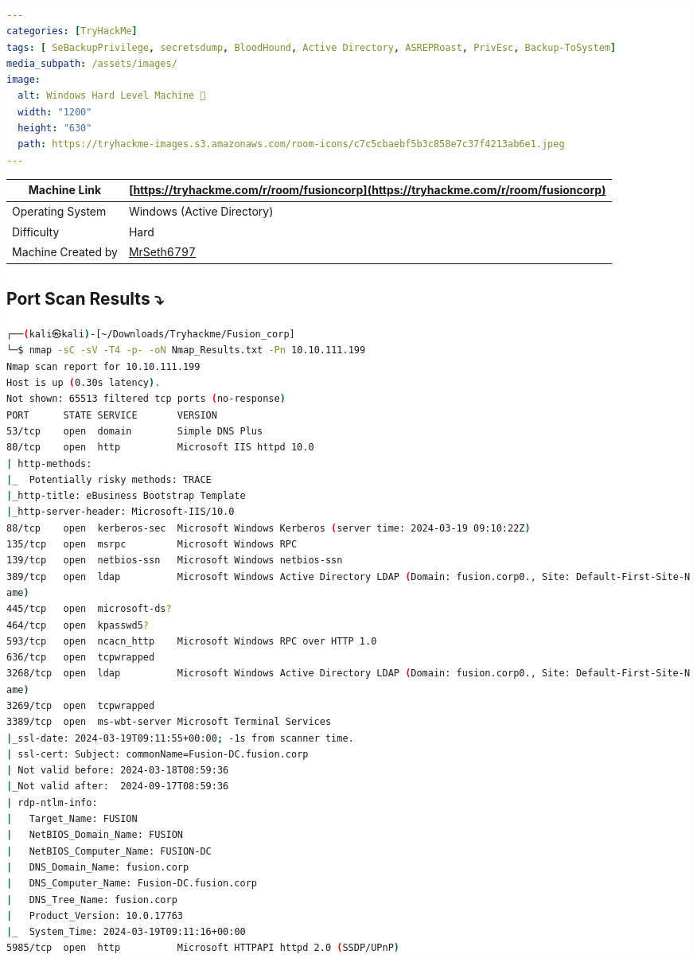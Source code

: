 ```yaml
---
categories: [TryHackMe]
tags: [ SeBackupPrivilege, secretsdump, BloodHound, Active Directory, ASREPRoast, PrivEsc, Backup-ToSystem]
media_subpath: /assets/images/
image:
  alt: Windows Hard Level Machine 👹
  width: "1200"
  height: "630"
  path: https://tryhackme-images.s3.amazonaws.com/room-icons/c7c5cbaebf5b3c858e7c37f4213ab6e1.jpeg
---
```


| Machine Link       | [https://tryhackme.com/r/room/fusioncorp](https://tryhackme.com/r/room/fusioncorp) |
| ------------------ | ---------------------------------------------------------------------------------- |
| Operating System   | Windows (Active Directory)                                                         |
| Difficulty         | Hard                                                                               |
| Machine Created by | [MrSeth6797](https://tryhackme.com/p/MrSeth6797)                                   |

## Port Scan Results ⤵️

```bash
┌──(kali㉿kali)-[~/Downloads/Tryhackme/Fusion_corp]
└─$ nmap -sC -sV -T4 -p- -oN Nmap_Results.txt -Pn 10.10.111.199
Nmap scan report for 10.10.111.199
Host is up (0.30s latency).
Not shown: 65513 filtered tcp ports (no-response)
PORT      STATE SERVICE       VERSION
53/tcp    open  domain        Simple DNS Plus
80/tcp    open  http          Microsoft IIS httpd 10.0
| http-methods: 
|_  Potentially risky methods: TRACE
|_http-title: eBusiness Bootstrap Template
|_http-server-header: Microsoft-IIS/10.0
88/tcp    open  kerberos-sec  Microsoft Windows Kerberos (server time: 2024-03-19 09:10:22Z)
135/tcp   open  msrpc         Microsoft Windows RPC
139/tcp   open  netbios-ssn   Microsoft Windows netbios-ssn
389/tcp   open  ldap          Microsoft Windows Active Directory LDAP (Domain: fusion.corp0., Site: Default-First-Site-Name)
445/tcp   open  microsoft-ds?
464/tcp   open  kpasswd5?
593/tcp   open  ncacn_http    Microsoft Windows RPC over HTTP 1.0
636/tcp   open  tcpwrapped
3268/tcp  open  ldap          Microsoft Windows Active Directory LDAP (Domain: fusion.corp0., Site: Default-First-Site-Name)
3269/tcp  open  tcpwrapped
3389/tcp  open  ms-wbt-server Microsoft Terminal Services
|_ssl-date: 2024-03-19T09:11:55+00:00; -1s from scanner time.
| ssl-cert: Subject: commonName=Fusion-DC.fusion.corp
| Not valid before: 2024-03-18T08:59:36
|_Not valid after:  2024-09-17T08:59:36
| rdp-ntlm-info: 
|   Target_Name: FUSION
|   NetBIOS_Domain_Name: FUSION
|   NetBIOS_Computer_Name: FUSION-DC
|   DNS_Domain_Name: fusion.corp
|   DNS_Computer_Name: Fusion-DC.fusion.corp
|   DNS_Tree_Name: fusion.corp
|   Product_Version: 10.0.17763
|_  System_Time: 2024-03-19T09:11:16+00:00
5985/tcp  open  http          Microsoft HTTPAPI httpd 2.0 (SSDP/UPnP)
```